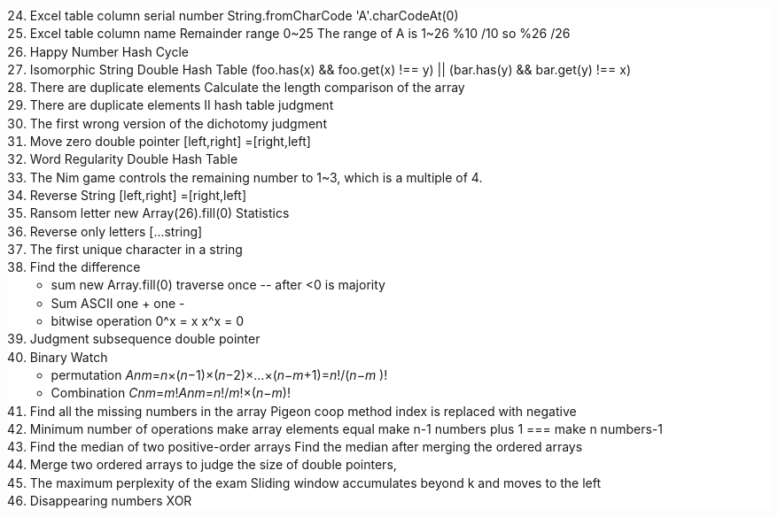 24. Excel table column serial number String.fromCharCode 'A'.charCodeAt(0)
25. Excel table column name Remainder range 0~25 The range of A is 1~26 %10 /10 so %26 /26
26. Happy Number Hash Cycle
27. Isomorphic String Double Hash Table (foo.has(x) && foo.get(x) !== y) || (bar.has(y) && bar.get(y) !== x)
28. There are duplicate elements Calculate the length comparison of the array
29. There are duplicate elements II hash table judgment
30. The first wrong version of the dichotomy judgment
31. Move zero double pointer [left,right] =[right,left]
32. Word Regularity Double Hash Table
33. The Nim game controls the remaining number to 1~3, which is a multiple of 4.
34. Reverse String [left,right] =[right,left]
35. Ransom letter new Array(26).fill(0) Statistics
36. Reverse only letters [...string]
37. The first unique character in a string
38. Find the difference
    - sum new Array.fill(0) traverse once -- after <0 is majority
    - Sum ASCII one + one -
    - bitwise operation 0^x = x x^x = 0
39. Judgment subsequence double pointer
40. Binary Watch
    - permutation _Anm_=*n*×(*n*−1)×(*n*−2)×…×(*n*−*m*+1)=_n_!/(*n*−*m* )!
    - Combination _Cnm_=_m_!_Anm_=_n_!/_m_!×(*n*−*m*)!
41. Find all the missing numbers in the array Pigeon coop method index is replaced with negative
42. Minimum number of operations make array elements equal make n-1 numbers plus 1 === make n numbers-1
43. Find the median of two positive-order arrays Find the median after merging the ordered arrays
44. Merge two ordered arrays to judge the size of double pointers,
45. The maximum perplexity of the exam Sliding window accumulates beyond k and moves to the left
46. ​​Disappearing numbers XOR
